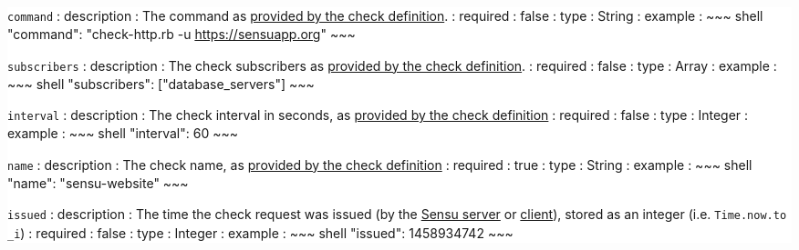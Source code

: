 `command`
: description
  : The command as [provided by the check definition][17].
: required
  : false
: type
  : String
: example
  : ~~~ shell
    "command": "check-http.rb -u https://sensuapp.org"
    ~~~

`subscribers`
: description
  : The check subscribers as [provided by the check definition][17].
: required
  : false
: type
  : Array
: example
  : ~~~ shell
    "subscribers": ["database_servers"]
    ~~~

`interval`
: description
  : The check interval in seconds, as [provided by the check definition][17]
: required
  : false
: type
  : Integer
: example
  : ~~~ shell
    "interval": 60
    ~~~

`name`
: description
  : The check name, as [provided by the check definition][17]
: required
  : true
: type
  : String
: example
  : ~~~ shell
    "name": "sensu-website"
    ~~~

`issued`
: description
  : The time the check request was issued (by the [Sensu server][6] or
    [client][1]), stored as an integer (i.e. `Time.now.to_i`)
: required
  : false
: type
  : Integer
: example
  : ~~~ shell
    "issued": 1458934742
    ~~~


[?]:  #
[1]:  clients.html
[2]:  https://en.wikipedia.org/wiki/Standard_streams
[3]:  https://www.nagios.org/
[4]:  #check-results
[5]:  ../overview/architecture.html#event-processor
[6]:  server.html
[7]:  #check-configuration
[8]:  plugins.html#check-plugins
[9]:  https://en.wikipedia.org/wiki/PATH_(variable)
[10]: clients.html#standalone-check-execution-scheduler
[11]: https://en.wikipedia.org/wiki/Publish%E2%80%93subscribe_pattern
[12]: #standalone-checks
[13]: transport.html
[14]: https://en.wikipedia.org/wiki/Publish%E2%80%93subscribe_pattern#Message_filtering
[15]: clients.html#client-subscriptions
[16]: clients.html#client-definition-specification
[17]: #check-definition-specification
[18]: http://www.ntp.org/
[19]: #subscription-checks
[20]: http://www.json.org/
[21]: #custom-attributes
[22]: #check-commands
[23]: #check-command-arguments
[24]: clients.html#custom-attributes
[25]: #check-token-default-values
[26]: clients.html#client-attributes
[27]: plugins.html
[28]: https://github.com/sensu-plugins/sensu-plugins-http
[29]: configuration.html#configuration-scopes
[30]: http://ruby-doc.org/core-2.2.0/Regexp.html
[31]: https://assets.nagios.com/downloads/nagioscore/docs/nagioscore/3/en/flapping.html
[32]: clients.html#proxy-clients
[33]: ../api/aggregates-api.html
[34]: events.html
[35]: handlers.html
[36]: ../enterprise/contact-routing.html
[37]: #example-check-result-output
[38]: #check-result-specification
[39]: ../api/clients-api.html
[40]: events.html#event-data
[41]: #check-names
[42]: #subdue-attributes
[43]: /docs/0.24/overview/changelog.html
[44]: ../enterprise/contact-routing.html
[45]: ../api/events-api.html#the-resolve-api-endpoint
[46]: clients.html#client-socket-input
[47]: https://en.wikipedia.org/wiki/Cron#CRON_expression
[48]: #proxy-requests-attributes
[49]: ../guides/getting-started/intro-to-checks.html#proxy-clients
[50]: ../guides/getting-started/adding-a-client.html#proxy-clients